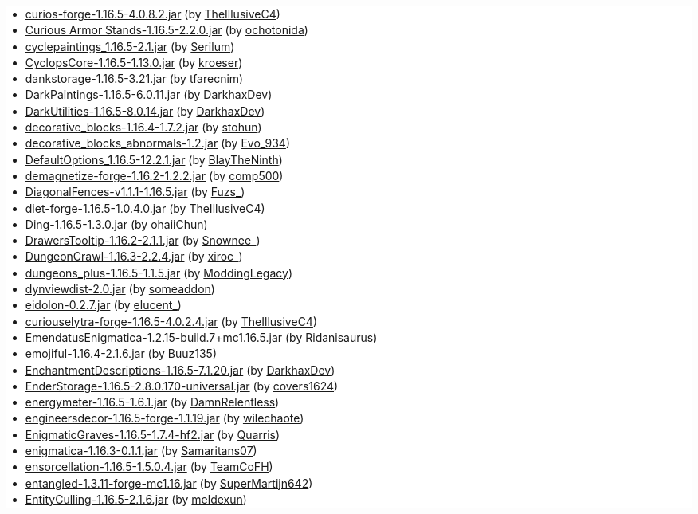 - [curios-forge-1.16.5-4.0.8.2.jar](https://www.curseforge.com/minecraft/mc-mods/curios/files/3725386) (by [TheIllusiveC4](https://www.curseforge.com/members/theillusivec4/projects))
- [Curious Armor Stands-1.16.5-2.2.0.jar](https://www.curseforge.com/minecraft/mc-mods/curious-armor-stands/files/3574644) (by [ochotonida](https://www.curseforge.com/members/ochotonida/projects))
- [cyclepaintings_1.16.5-2.1.jar](https://www.curseforge.com/minecraft/mc-mods/cycle-paintings/files/3537758) (by [Serilum](https://www.curseforge.com/members/serilum/projects))
- [CyclopsCore-1.16.5-1.13.0.jar](https://www.curseforge.com/minecraft/mc-mods/cyclops-core/files/3900678) (by [kroeser](https://www.curseforge.com/members/kroeser/projects))
- [dankstorage-1.16.5-3.21.jar](https://www.curseforge.com/minecraft/mc-mods/dank-storage/files/3765084) (by [tfarecnim](https://www.curseforge.com/members/tfarecnim/projects))
- [DarkPaintings-1.16.5-6.0.11.jar](https://www.curseforge.com/minecraft/mc-mods/dark-paintings/files/3732278) (by [DarkhaxDev](https://www.curseforge.com/members/darkhaxdev/projects))
- [DarkUtilities-1.16.5-8.0.14.jar](https://www.curseforge.com/minecraft/mc-mods/dark-utilities/files/3795387) (by [DarkhaxDev](https://www.curseforge.com/members/darkhaxdev/projects))
- [decorative_blocks-1.16.4-1.7.2.jar](https://www.curseforge.com/minecraft/mc-mods/decorative-blocks/files/3166283) (by [stohun](https://www.curseforge.com/members/stohun/projects))
- [decorative_blocks_abnormals-1.2.jar](https://www.curseforge.com/minecraft/mc-mods/decorative-blocks-modded-compat/files/3311520) (by [Evo_934](https://www.curseforge.com/members/evo_934/projects))
- [DefaultOptions_1.16.5-12.2.1.jar](https://www.curseforge.com/minecraft/mc-mods/default-options/files/3330403) (by [BlayTheNinth](https://www.curseforge.com/members/blaytheninth/projects))
- [demagnetize-forge-1.16.2-1.2.2.jar](https://www.curseforge.com/minecraft/mc-mods/demagnetize/files/3033223) (by [comp500](https://www.curseforge.com/members/comp500/projects))
- [DiagonalFences-v1.1.1-1.16.5.jar](https://www.curseforge.com/minecraft/mc-mods/diagonal-fences/files/3364147) (by [Fuzs_](https://www.curseforge.com/members/fuzs_/projects))
- [diet-forge-1.16.5-1.0.4.0.jar](https://www.curseforge.com/minecraft/mc-mods/diet/files/3758888) (by [TheIllusiveC4](https://www.curseforge.com/members/theillusivec4/projects))
- [Ding-1.16.5-1.3.0.jar](https://www.curseforge.com/minecraft/mc-mods/ding/files/3222705) (by [ohaiiChun](https://www.curseforge.com/members/ohaiichun/projects))
- [DrawersTooltip-1.16.2-2.1.1.jar](https://www.curseforge.com/minecraft/mc-mods/drawers-tooltip/files/3491850) (by [Snownee_](https://www.curseforge.com/members/snownee_/projects))
- [DungeonCrawl-1.16.3-2.2.4.jar](https://www.curseforge.com/minecraft/mc-mods/dungeon-crawl/files/3160501) (by [xiroc_](https://www.curseforge.com/members/xiroc_/projects))
- [dungeons_plus-1.16.5-1.1.5.jar](https://www.curseforge.com/minecraft/mc-mods/dungeons-plus/files/3318948) (by [ModdingLegacy](https://www.curseforge.com/members/moddinglegacy/projects))
- [dynviewdist-2.0.jar](https://www.curseforge.com/minecraft/mc-mods/dynamic-view/files/3358883) (by [someaddon](https://www.curseforge.com/members/someaddon/projects))
- [eidolon-0.2.7.jar](https://www.curseforge.com/minecraft/mc-mods/eidolon/files/3157832) (by [elucent_](https://www.curseforge.com/members/elucent_/projects))
- [curiouselytra-forge-1.16.5-4.0.2.4.jar](https://www.curseforge.com/minecraft/mc-mods/elytra-slot/files/3522097) (by [TheIllusiveC4](https://www.curseforge.com/members/theillusivec4/projects))
- [EmendatusEnigmatica-1.2.15-build.7+mc1.16.5.jar](https://www.curseforge.com/minecraft/mc-mods/emendatus-enigmatica/files/3539648) (by [Ridanisaurus](https://www.curseforge.com/members/ridanisaurus/projects))
- [emojiful-1.16.4-2.1.6.jar](https://www.curseforge.com/minecraft/mc-mods/emojiful/files/3543338) (by [Buuz135](https://www.curseforge.com/members/buuz135/projects))
- [EnchantmentDescriptions-1.16.5-7.1.20.jar](https://www.curseforge.com/minecraft/mc-mods/enchantment-descriptions/files/3838362) (by [DarkhaxDev](https://www.curseforge.com/members/darkhaxdev/projects))
- [EnderStorage-1.16.5-2.8.0.170-universal.jar](https://www.curseforge.com/minecraft/mc-mods/ender-storage-1-8/files/3737982) (by [covers1624](https://www.curseforge.com/members/covers1624/projects))
- [energymeter-1.16.5-1.6.1.jar](https://www.curseforge.com/minecraft/mc-mods/energymeter/files/3609035) (by [DamnRelentless](https://www.curseforge.com/members/damnrelentless/projects))
- [engineersdecor-1.16.5-forge-1.1.19.jar](https://www.curseforge.com/minecraft/mc-mods/engineers-decor/files/3909154) (by [wilechaote](https://www.curseforge.com/members/wilechaote/projects))
- [EnigmaticGraves-1.16.5-1.7.4-hf2.jar](https://www.curseforge.com/minecraft/mc-mods/enigmatic-graves/files/3751843) (by [Quarris](https://www.curseforge.com/members/quarris/projects))
- [enigmatica-1.16.3-0.1.1.jar](https://www.curseforge.com/minecraft/mc-mods/enigmatica-companion-mod/files/3085736) (by [Samaritans07](https://www.curseforge.com/members/samaritans07/projects))
- [ensorcellation-1.16.5-1.5.0.4.jar](https://www.curseforge.com/minecraft/mc-mods/ensorcellation/files/3788886) (by [TeamCoFH](https://www.curseforge.com/members/teamcofh/projects))
- [entangled-1.3.11-forge-mc1.16.jar](https://www.curseforge.com/minecraft/mc-mods/entangled/files/3776060) (by [SuperMartijn642](https://www.curseforge.com/members/supermartijn642/projects))
- [EntityCulling-1.16.5-2.1.6.jar](https://www.curseforge.com/minecraft/mc-mods/entity-culling/files/3328602) (by [meldexun](https://www.curseforge.com/members/meldexun/projects))